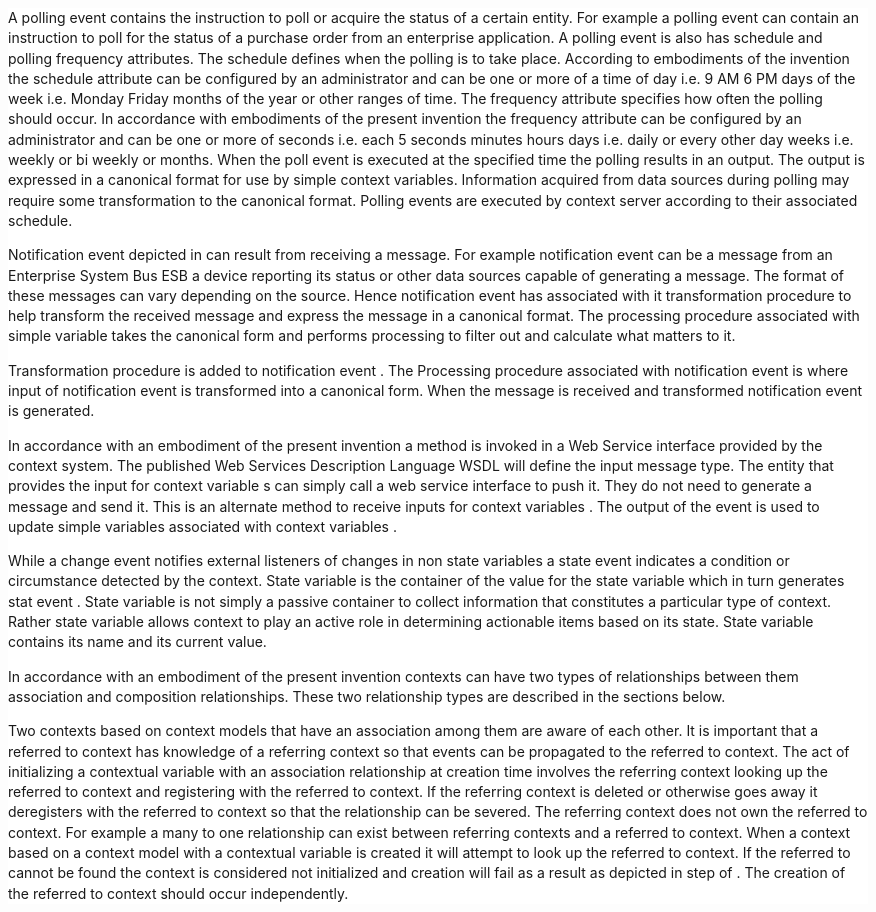 A polling event contains the instruction to poll or acquire the status of a certain entity. For example a polling event can contain an instruction to poll for the status of a purchase order from an enterprise application. A polling event is also has schedule and polling frequency attributes. The schedule defines when the polling is to take place. According to embodiments of the invention the schedule attribute can be configured by an administrator and can be one or more of a time of day i.e. 9 AM 6 PM days of the week i.e. Monday Friday months of the year or other ranges of time. The frequency attribute specifies how often the polling should occur. In accordance with embodiments of the present invention the frequency attribute can be configured by an administrator and can be one or more of seconds i.e. each 5 seconds minutes hours days i.e. daily or every other day weeks i.e. weekly or bi weekly or months. When the poll event is executed at the specified time the polling results in an output. The output is expressed in a canonical format for use by simple context variables. Information acquired from data sources during polling may require some transformation to the canonical format. Polling events are executed by context server according to their associated schedule.

Notification event depicted in can result from receiving a message. For example notification event can be a message from an Enterprise System Bus ESB a device reporting its status or other data sources capable of generating a message. The format of these messages can vary depending on the source. Hence notification event has associated with it transformation procedure to help transform the received message and express the message in a canonical format. The processing procedure associated with simple variable takes the canonical form and performs processing to filter out and calculate what matters to it.

Transformation procedure is added to notification event . The Processing procedure associated with notification event is where input of notification event is transformed into a canonical form. When the message is received and transformed notification event is generated.

In accordance with an embodiment of the present invention a method is invoked in a Web Service interface provided by the context system. The published Web Services Description Language WSDL will define the input message type. The entity that provides the input for context variable s can simply call a web service interface to push it. They do not need to generate a message and send it. This is an alternate method to receive inputs for context variables . The output of the event is used to update simple variables associated with context variables .

While a change event notifies external listeners of changes in non state variables a state event indicates a condition or circumstance detected by the context. State variable is the container of the value for the state variable which in turn generates stat event . State variable is not simply a passive container to collect information that constitutes a particular type of context. Rather state variable allows context to play an active role in determining actionable items based on its state. State variable contains its name and its current value.

In accordance with an embodiment of the present invention contexts can have two types of relationships between them association and composition relationships. These two relationship types are described in the sections below.

Two contexts based on context models that have an association among them are aware of each other. It is important that a referred to context has knowledge of a referring context so that events can be propagated to the referred to context. The act of initializing a contextual variable with an association relationship at creation time involves the referring context looking up the referred to context and registering with the referred to context. If the referring context is deleted or otherwise goes away it deregisters with the referred to context so that the relationship can be severed. The referring context does not own the referred to context. For example a many to one relationship can exist between referring contexts and a referred to context. When a context based on a context model with a contextual variable is created it will attempt to look up the referred to context. If the referred to cannot be found the context is considered not initialized and creation will fail as a result as depicted in step of . The creation of the referred to context should occur independently.
